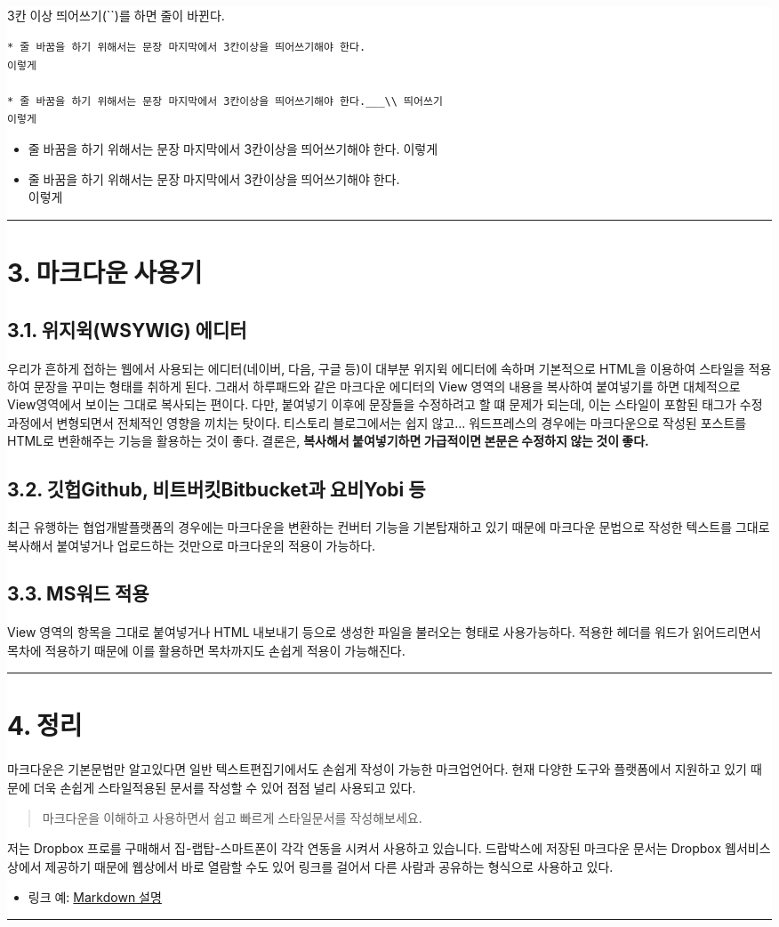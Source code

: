 3칸 이상 띄어쓰기(``)를 하면 줄이 바뀐다.

```
* 줄 바꿈을 하기 위해서는 문장 마지막에서 3칸이상을 띄어쓰기해야 한다.
이렇게

* 줄 바꿈을 하기 위해서는 문장 마지막에서 3칸이상을 띄어쓰기해야 한다.___\\ 띄어쓰기
이렇게
```

- 줄 바꿈을 하기 위해서는 문장 마지막에서 3칸이상을 띄어쓰기해야 한다. 이렇게

- 줄 바꿈을 하기 위해서는 문장 마지막에서 3칸이상을 띄어쓰기해야 한다. \
  이렇게

---

# 3. 마크다운 사용기

## 3.1. 위지윅(WSYWIG) 에디터

우리가 흔하게 접하는 웹에서 사용되는 에디터(네이버, 다음, 구글 등)이 대부분 위지윅 에디터에 속하며 기본적으로 HTML을 이용하여 스타일을 적용하여 문장을 꾸미는 형태를 취하게 된다. 그래서 하루패드와 같은 마크다운 에디터의 View 영역의 내용을 복사하여 붙여넣기를 하면 대체적으로 View영역에서 보이는 그대로 복사되는 편이다. 다만, 붙여넣기 이후에 문장들을 수정하려고 할 떄 문제가 되는데, 이는 스타일이 포함된 태그가 수정과정에서 변형되면서 전체적인 영향을 끼치는 탓이다. 티스토리 블로그에서는 쉽지 않고... 워드프레스의 경우에는 마크다운으로 작성된 포스트를 HTML로 변환해주는 기능을 활용하는 것이 좋다.
결론은, **복사해서 붙여넣기하면 가급적이면 본문은 수정하지 않는 것이 좋다.**

## 3.2. 깃헙Github, 비트버킷Bitbucket과 요비Yobi 등

최근 유행하는 협업개발플랫폼의 경우에는 마크다운을 변환하는 컨버터 기능을 기본탑재하고 있기 때문에 마크다운 문법으로 작성한 텍스트를 그대로 복사해서 붙여넣거나 업로드하는 것만으로 마크다운의 적용이 가능하다.

## 3.3. MS워드 적용

View 영역의 항목을 그대로 붙여넣거나 HTML 내보내기 등으로 생성한 파일을 불러오는 형태로 사용가능하다. 적용한 헤더를 워드가 읽어드리면서 목차에 적용하기 때문에 이를 활용하면 목차까지도 손쉽게 적용이 가능해진다.

---

# 4. 정리

마크다운은 기본문법만 알고있다면 일반 텍스트편집기에서도 손쉽게 작성이 가능한 마크업언어다. 현재 다양한 도구와 플랫폼에서 지원하고 있기 때문에 더욱 손쉽게 스타일적용된 문서를 작성할 수 있어 점점 널리 사용되고 있다.

> 마크다운을 이해하고 사용하면서 쉽고 빠르게 스타일문서를 작성해보세요.

저는 Dropbox 프로를 구매해서 집-랩탑-스마트폰이 각각 연동을 시켜서 사용하고 있습니다. 드랍박스에 저장된 마크다운 문서는 Dropbox 웹서비스 상에서 제공하기 때문에 웹상에서 바로 열람할 수도 있어 링크를 걸어서 다른 사람과 공유하는 형식으로 사용하고 있다.

- 링크 예: [Markdown 설명](https://www.dropbox.com/s/mzp9tq4qtfjdlif/20141021_markdown_use_tip.md?dl=0)

---
